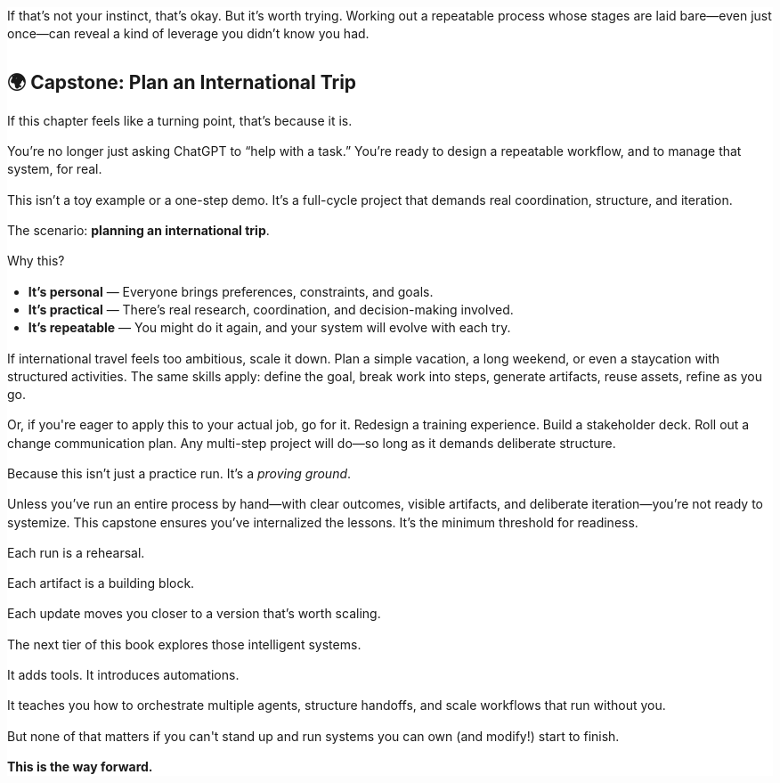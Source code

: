 If that’s not your instinct, that’s okay. But it’s worth trying. Working out a repeatable process whose stages are laid bare—even just once—can reveal a kind of leverage you didn’t know you had.

## 🌍 Capstone: Plan an International Trip

If this chapter feels like a turning point, that’s because it is.

You’re no longer just asking ChatGPT to “help with a task.”
You’re ready to design a repeatable workflow, and to manage that system, for real.

This isn’t a toy example or a one-step demo.
It’s a full-cycle project that demands real coordination, structure, and iteration.

The scenario: **planning an international trip**.

Why this?

* **It’s personal** — Everyone brings preferences, constraints, and goals.
* **It’s practical** — There’s real research, coordination, and decision-making involved.
* **It’s repeatable** — You might do it again, and your system will evolve with each try.

If international travel feels too ambitious, scale it down. Plan a simple vacation, a long weekend, or even a staycation with structured activities. The same skills apply: define the goal, break work into steps, generate artifacts, reuse assets, refine as you go.

Or, if you're eager to apply this to your actual job, go for it.
Redesign a training experience. Build a stakeholder deck. Roll out a change communication plan. Any multi-step project will do—so long as it demands deliberate structure.

Because this isn’t just a practice run. It’s a *proving ground*.

Unless you’ve run an entire process by hand—with clear outcomes, visible artifacts, and deliberate iteration—you’re not ready to systemize. This capstone ensures you’ve internalized the lessons. It’s the minimum threshold for readiness.

Each run is a rehearsal.

Each artifact is a building block.

Each update moves you closer to a version that’s worth scaling.

The next tier of this book explores those intelligent systems.

It adds tools. It introduces automations.

It teaches you how to orchestrate multiple agents, structure handoffs, and scale workflows that run without you.

But none of that matters if you can't stand up and run systems you can own (and modify!) start to finish.

**This is the way forward.**
